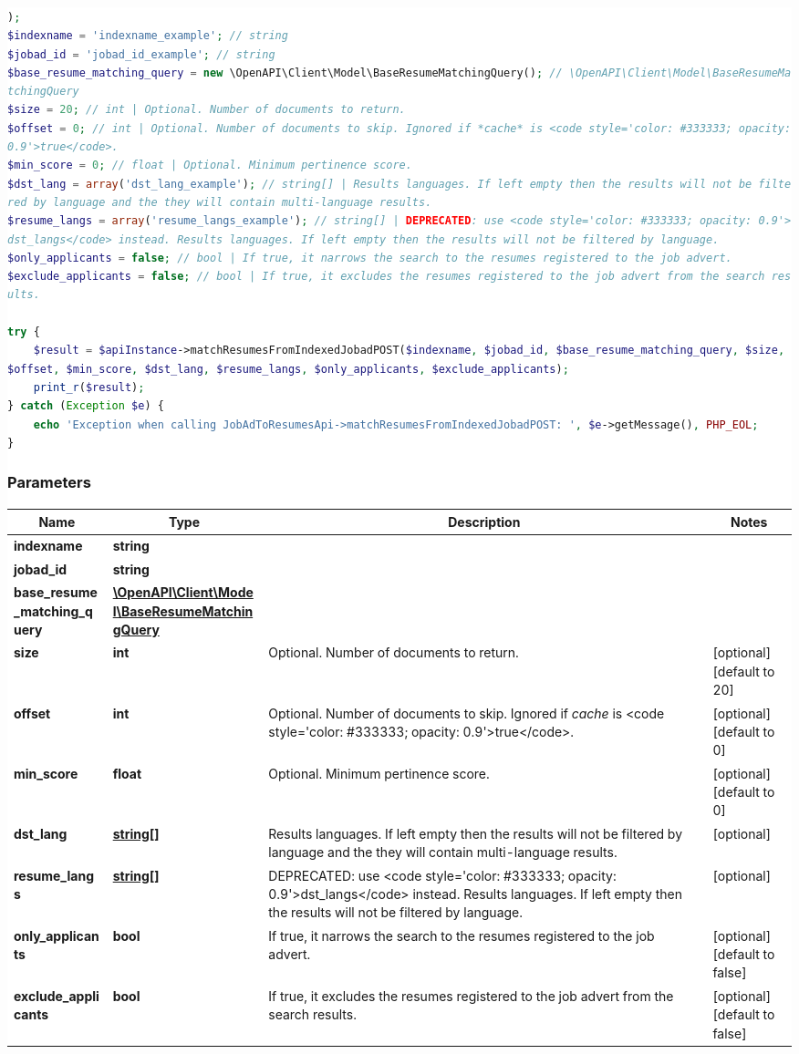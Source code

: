 ```php
);
$indexname = 'indexname_example'; // string
$jobad_id = 'jobad_id_example'; // string
$base_resume_matching_query = new \OpenAPI\Client\Model\BaseResumeMatchingQuery(); // \OpenAPI\Client\Model\BaseResumeMatchingQuery
$size = 20; // int | Optional. Number of documents to return.
$offset = 0; // int | Optional. Number of documents to skip. Ignored if *cache* is <code style='color: #333333; opacity: 0.9'>true</code>.
$min_score = 0; // float | Optional. Minimum pertinence score.
$dst_lang = array('dst_lang_example'); // string[] | Results languages. If left empty then the results will not be filtered by language and the they will contain multi-language results.
$resume_langs = array('resume_langs_example'); // string[] | DEPRECATED: use <code style='color: #333333; opacity: 0.9'>dst_langs</code> instead. Results languages. If left empty then the results will not be filtered by language.
$only_applicants = false; // bool | If true, it narrows the search to the resumes registered to the job advert.
$exclude_applicants = false; // bool | If true, it excludes the resumes registered to the job advert from the search results.

try {
    $result = $apiInstance->matchResumesFromIndexedJobadPOST($indexname, $jobad_id, $base_resume_matching_query, $size, $offset, $min_score, $dst_lang, $resume_langs, $only_applicants, $exclude_applicants);
    print_r($result);
} catch (Exception $e) {
    echo 'Exception when calling JobAdToResumesApi->matchResumesFromIndexedJobadPOST: ', $e->getMessage(), PHP_EOL;
}
```

### Parameters

| Name | Type | Description  | Notes |
| ------------- | ------------- | ------------- | ------------- |
| **indexname** | **string**|  | |
| **jobad_id** | **string**|  | |
| **base_resume_matching_query** | [**\OpenAPI\Client\Model\BaseResumeMatchingQuery**](../Model/BaseResumeMatchingQuery.md)|  | |
| **size** | **int**| Optional. Number of documents to return. | [optional] [default to 20] |
| **offset** | **int**| Optional. Number of documents to skip. Ignored if *cache* is &lt;code style&#x3D;&#39;color: #333333; opacity: 0.9&#39;&gt;true&lt;/code&gt;. | [optional] [default to 0] |
| **min_score** | **float**| Optional. Minimum pertinence score. | [optional] [default to 0] |
| **dst_lang** | [**string[]**](../Model/string.md)| Results languages. If left empty then the results will not be filtered by language and the they will contain multi-language results. | [optional] |
| **resume_langs** | [**string[]**](../Model/string.md)| DEPRECATED: use &lt;code style&#x3D;&#39;color: #333333; opacity: 0.9&#39;&gt;dst_langs&lt;/code&gt; instead. Results languages. If left empty then the results will not be filtered by language. | [optional] |
| **only_applicants** | **bool**| If true, it narrows the search to the resumes registered to the job advert. | [optional] [default to false] |
| **exclude_applicants** | **bool**| If true, it excludes the resumes registered to the job advert from the search results. | [optional] [default to false] |
